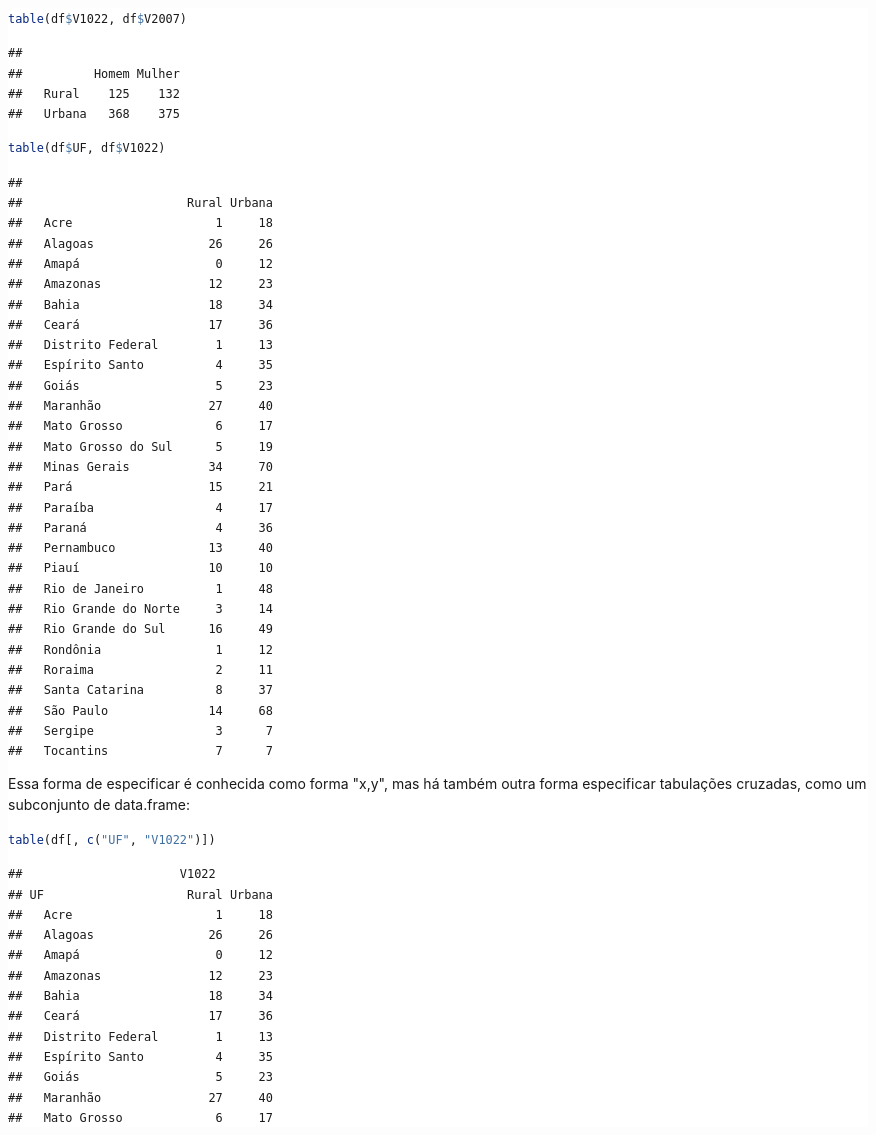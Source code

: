 ```r
table(df$V1022, df$V2007)
```

```
##         
##          Homem Mulher
##   Rural    125    132
##   Urbana   368    375
```

```r
table(df$UF, df$V1022)
```

```
##                      
##                       Rural Urbana
##   Acre                    1     18
##   Alagoas                26     26
##   Amapá                   0     12
##   Amazonas               12     23
##   Bahia                  18     34
##   Ceará                  17     36
##   Distrito Federal        1     13
##   Espírito Santo          4     35
##   Goiás                   5     23
##   Maranhão               27     40
##   Mato Grosso             6     17
##   Mato Grosso do Sul      5     19
##   Minas Gerais           34     70
##   Pará                   15     21
##   Paraíba                 4     17
##   Paraná                  4     36
##   Pernambuco             13     40
##   Piauí                  10     10
##   Rio de Janeiro          1     48
##   Rio Grande do Norte     3     14
##   Rio Grande do Sul      16     49
##   Rondônia                1     12
##   Roraima                 2     11
##   Santa Catarina          8     37
##   São Paulo              14     68
##   Sergipe                 3      7
##   Tocantins               7      7
```

Essa forma de especificar é conhecida como forma "x,y", mas há também outra forma especificar tabulações cruzadas, como um subconjunto de data.frame:


```r
table(df[, c("UF", "V1022")])
```

```
##                      V1022
## UF                    Rural Urbana
##   Acre                    1     18
##   Alagoas                26     26
##   Amapá                   0     12
##   Amazonas               12     23
##   Bahia                  18     34
##   Ceará                  17     36
##   Distrito Federal        1     13
##   Espírito Santo          4     35
##   Goiás                   5     23
##   Maranhão               27     40
##   Mato Grosso             6     17
```